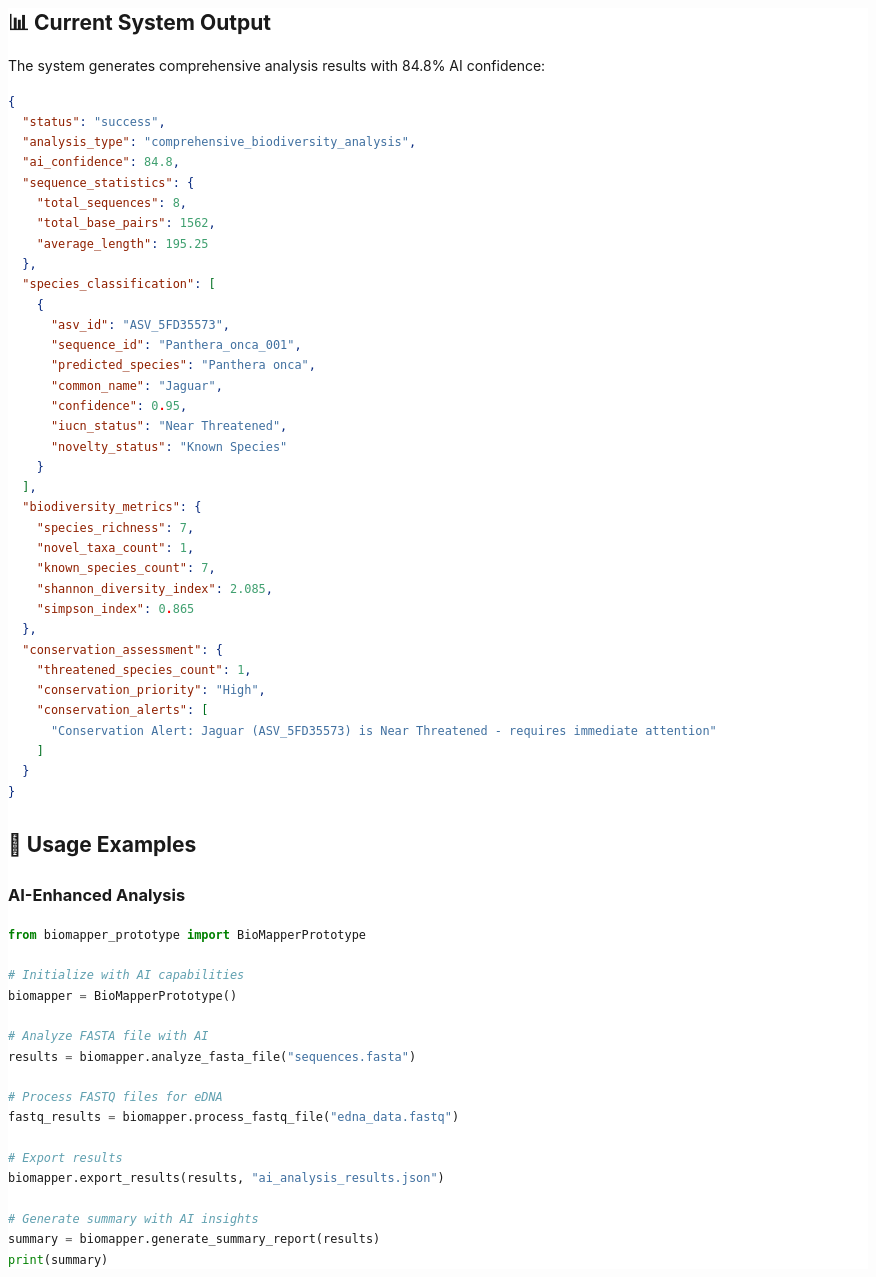 ## 📊 Current System Output

The system generates comprehensive analysis results with 84.8% AI confidence:

```json
{
  "status": "success",
  "analysis_type": "comprehensive_biodiversity_analysis",
  "ai_confidence": 84.8,
  "sequence_statistics": {
    "total_sequences": 8,
    "total_base_pairs": 1562,
    "average_length": 195.25
  },
  "species_classification": [
    {
      "asv_id": "ASV_5FD35573",
      "sequence_id": "Panthera_onca_001",
      "predicted_species": "Panthera onca",
      "common_name": "Jaguar",
      "confidence": 0.95,
      "iucn_status": "Near Threatened",
      "novelty_status": "Known Species"
    }
  ],
  "biodiversity_metrics": {
    "species_richness": 7,
    "novel_taxa_count": 1,
    "known_species_count": 7,
    "shannon_diversity_index": 2.085,
    "simpson_index": 0.865
  },
  "conservation_assessment": {
    "threatened_species_count": 1,
    "conservation_priority": "High",
    "conservation_alerts": [
      "Conservation Alert: Jaguar (ASV_5FD35573) is Near Threatened - requires immediate attention"
    ]
  }
}
```

## 🔧 Usage Examples

### AI-Enhanced Analysis
```python
from biomapper_prototype import BioMapperPrototype

# Initialize with AI capabilities
biomapper = BioMapperPrototype()

# Analyze FASTA file with AI
results = biomapper.analyze_fasta_file("sequences.fasta")

# Process FASTQ files for eDNA
fastq_results = biomapper.process_fastq_file("edna_data.fastq")

# Export results
biomapper.export_results(results, "ai_analysis_results.json")

# Generate summary with AI insights
summary = biomapper.generate_summary_report(results)
print(summary)
```